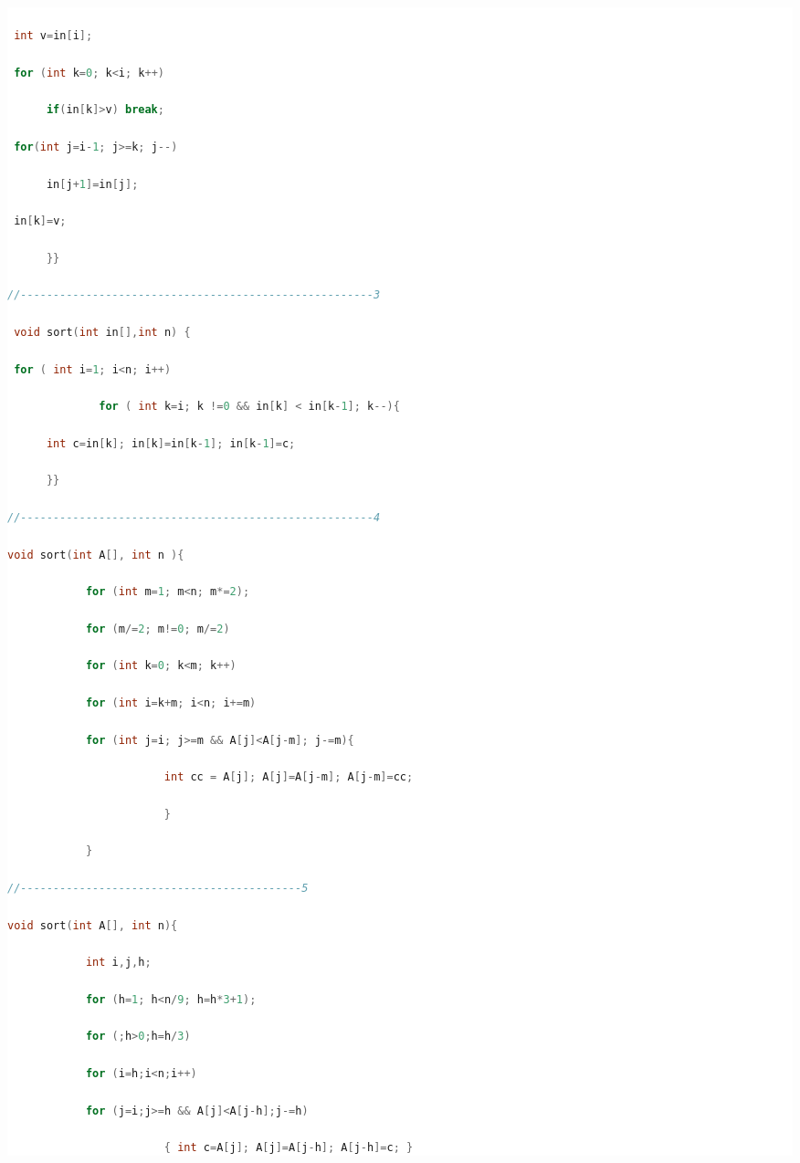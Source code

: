 ```c

 int v=in[i];                                                                  

 for (int k=0; k<i; k++)                                     

      if(in[k]>v) break;                            

 for(int j=i-1; j>=k; j--)                           

      in[j+1]=in[j];                                                          

 in[k]=v;                                                                                             

      }}                           

//------------------------------------------------------3

 void sort(int in[],int n) {

 for ( int i=1; i<n; i++)   

              for ( int k=i; k !=0 && in[k] < in[k-1]; k--){

      int c=in[k]; in[k]=in[k-1]; in[k-1]=c;

      }}

//------------------------------------------------------4

void sort(int A[], int n ){

            for (int m=1; m<n; m*=2);         

            for (m/=2; m!=0; m/=2)         

            for (int k=0; k<m; k++)      

            for (int i=k+m; i<n; i+=m)                     

            for (int j=i; j>=m && A[j]<A[j-m]; j-=m){

                        int cc = A[j]; A[j]=A[j-m]; A[j-m]=cc;

                        }

            }

//-------------------------------------------5

void sort(int A[], int n){

            int i,j,h;

            for (h=1; h<n/9; h=h*3+1);                               

            for (;h>0;h=h/3)                                               

            for (i=h;i<n;i++)

            for (j=i;j>=h && A[j]<A[j-h];j-=h)

                        { int c=A[j]; A[j]=A[j-h]; A[j-h]=c; }
```